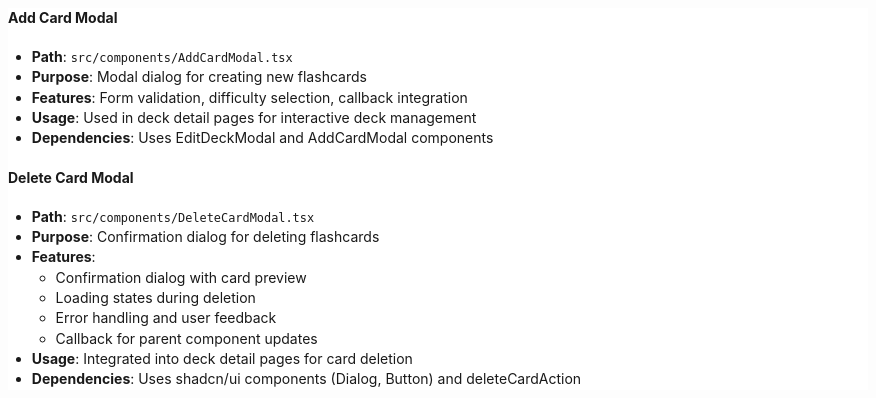 #### Add Card Modal
- **Path**: `src/components/AddCardModal.tsx`
- **Purpose**: Modal dialog for creating new flashcards
- **Features**: Form validation, difficulty selection, callback integration
- **Usage**: Used in deck detail pages for interactive deck management
- **Dependencies**: Uses EditDeckModal and AddCardModal components

#### Delete Card Modal
- **Path**: `src/components/DeleteCardModal.tsx`
- **Purpose**: Confirmation dialog for deleting flashcards
- **Features**:
  - Confirmation dialog with card preview
  - Loading states during deletion
  - Error handling and user feedback
  - Callback for parent component updates
- **Usage**: Integrated into deck detail pages for card deletion
- **Dependencies**: Uses shadcn/ui components (Dialog, Button) and deleteCardAction
